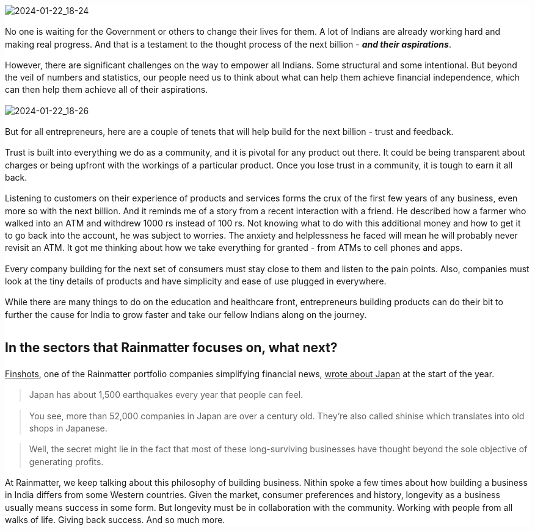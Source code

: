 ![2024-01-22_18-24](https://github.com/paidinesh7/dineshpai.in/assets/79692173/a48175c3-0eff-480f-8188-92e0a1b82d56#center)

No one is waiting for the Government or others to change their lives for them. A lot of Indians are already working hard and making real progress. And that is a testament to the thought process of the next billion - <b><i>and their aspirations</i></b>. 

However, there are significant challenges on the way to empower all Indians. Some structural and some intentional. But beyond the veil of numbers and statistics, our people need us to think about what can help them achieve financial independence, which can then help them achieve all of their aspirations. 

![2024-01-22_18-26](https://github.com/paidinesh7/dineshpai.in/assets/79692173/ffdb3ea4-2a74-4059-b238-25ddbc2f08f4#center)

But for all entrepreneurs, here are a couple of tenets that will help build for the next billion - trust and feedback. 

Trust is built into everything we do as a community, and it is pivotal for any product out there. It could be being transparent about charges or being upfront with the workings of a particular product. Once you lose trust in a community, it is tough to earn it all back. 

Listening to customers on their experience of products and services forms the crux of the first few years of any business, even more so with the next billion. And it reminds me of a story from a recent interaction with a friend. He described how a farmer who walked into an ATM and withdrew 1000 rs instead of 100 rs. Not knowing what to do with this additional money and how to get it to go back into the account, he was subject to worries. The anxiety and helplessness he faced will mean he will probably never revisit an ATM. It got me thinking about how we take everything for granted - from ATMs to cell phones and apps. 

Every company building for the next set of consumers must stay close to them and listen to the pain points. Also, companies must look at the tiny details of products and have simplicity and ease of use plugged in everywhere. 

While there are many things to do on the education and healthcare front, entrepreneurs building products can do their bit to further the cause for India to grow faster and take our fellow Indians along on the journey. 

## In the sectors that Rainmatter focuses on, what next?

[Finshots](https://finshots.in/), one of the Rainmatter portfolio companies simplifying financial news, [wrote about Japan](https://finshots.in/archive/how-do-japans-businesses-survive-disasters/) at the start of the year. 

> Japan has about 1,500 earthquakes every year that people can feel. 

> You see, more than 52,000 companies in Japan are over a century old. They’re also called shinise which translates into old shops in Japanese. 

> Well, the secret might lie in the fact that most of these long-surviving businesses have thought beyond the sole objective of generating profits.

At Rainmatter, we keep talking about this philosophy of building business. Nithin spoke a few times about how building a business in India differs from some Western countries. Given the market, consumer preferences and history, longevity as a business usually means success in some form. But longevity must be in collaboration with the community. Working with people from all walks of life. Giving back success. And so much more. 
